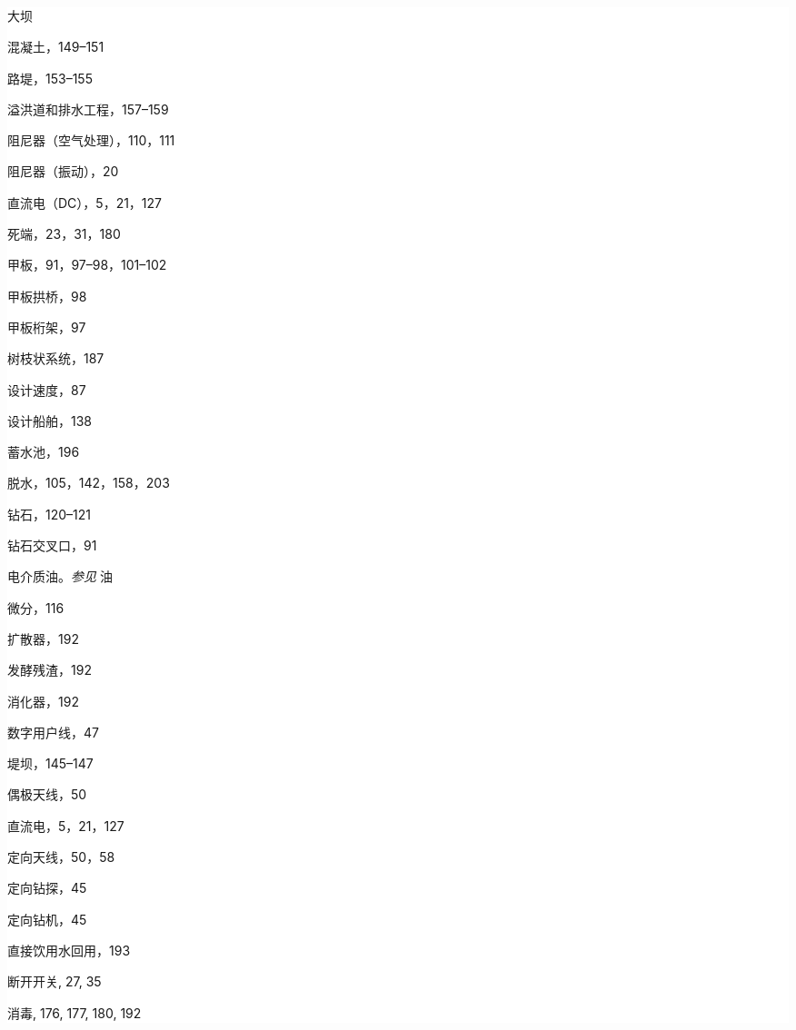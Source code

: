 大坝

混凝土，149–151

路堤，153–155

溢洪道和排水工程，157–159

阻尼器（空气处理），110，111

阻尼器（振动），20

直流电（DC），5，21，127

死端，23，31，180

甲板，91，97–98，101–102

甲板拱桥，98

甲板桁架，97

树枝状系统，187

设计速度，87

设计船舶，138

蓄水池，196

脱水，105，142，158，203

钻石，120–121

钻石交叉口，91

电介质油。*参见* 油

微分，116

扩散器，192

发酵残渣，192

消化器，192

数字用户线，47

堤坝，145–147

偶极天线，50

直流电，5，21，127

定向天线，50，58

定向钻探，45

定向钻机，45

直接饮用水回用，193

断开开关, 27, 35

消毒, 176, 177, 180, 192
